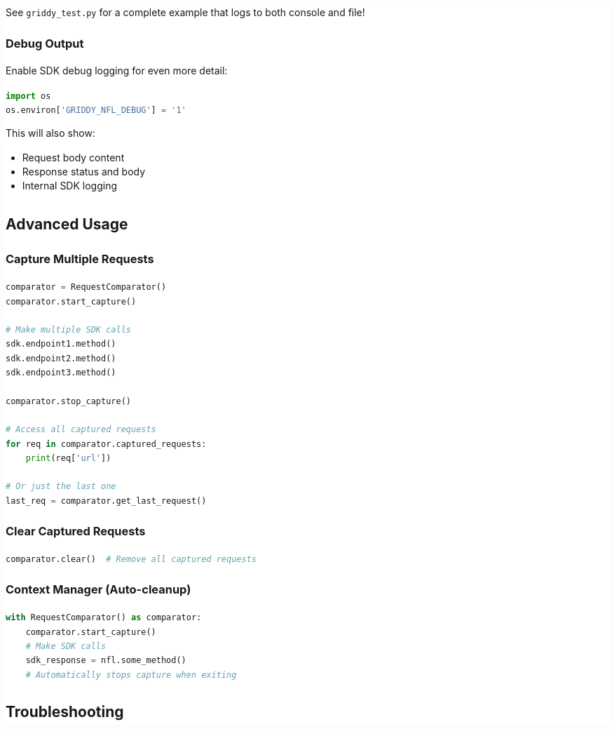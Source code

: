 See `griddy_test.py` for a complete example that logs to both console and file!

### Debug Output
Enable SDK debug logging for even more detail:
```python
import os
os.environ['GRIDDY_NFL_DEBUG'] = '1'
```

This will also show:
- Request body content
- Response status and body
- Internal SDK logging

## Advanced Usage

### Capture Multiple Requests
```python
comparator = RequestComparator()
comparator.start_capture()

# Make multiple SDK calls
sdk.endpoint1.method()
sdk.endpoint2.method()
sdk.endpoint3.method()

comparator.stop_capture()

# Access all captured requests
for req in comparator.captured_requests:
    print(req['url'])

# Or just the last one
last_req = comparator.get_last_request()
```

### Clear Captured Requests
```python
comparator.clear()  # Remove all captured requests
```

### Context Manager (Auto-cleanup)
```python
with RequestComparator() as comparator:
    comparator.start_capture()
    # Make SDK calls
    sdk_response = nfl.some_method()
    # Automatically stops capture when exiting
```

## Troubleshooting
